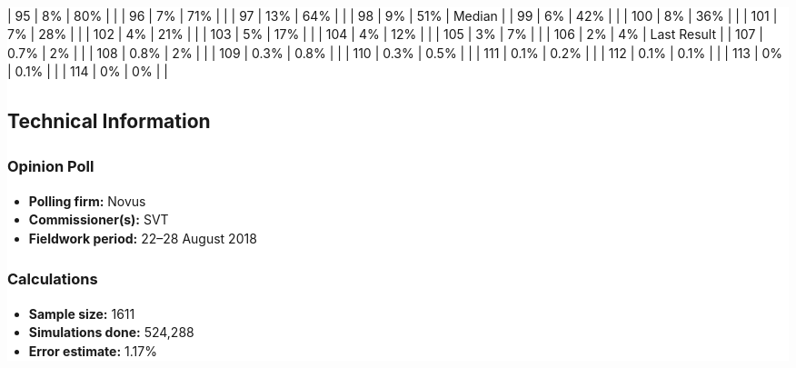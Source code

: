 | 95 | 8% | 80% |  |
| 96 | 7% | 71% |  |
| 97 | 13% | 64% |  |
| 98 | 9% | 51% | Median |
| 99 | 6% | 42% |  |
| 100 | 8% | 36% |  |
| 101 | 7% | 28% |  |
| 102 | 4% | 21% |  |
| 103 | 5% | 17% |  |
| 104 | 4% | 12% |  |
| 105 | 3% | 7% |  |
| 106 | 2% | 4% | Last Result |
| 107 | 0.7% | 2% |  |
| 108 | 0.8% | 2% |  |
| 109 | 0.3% | 0.8% |  |
| 110 | 0.3% | 0.5% |  |
| 111 | 0.1% | 0.2% |  |
| 112 | 0.1% | 0.1% |  |
| 113 | 0% | 0.1% |  |
| 114 | 0% | 0% |  |


## Technical Information

### Opinion Poll

+ **Polling firm:** Novus
+ **Commissioner(s):** SVT
+ **Fieldwork period:** 22–28 August 2018

### Calculations

+ **Sample size:** 1611
+ **Simulations done:** 524,288
+ **Error estimate:** 1.17%

